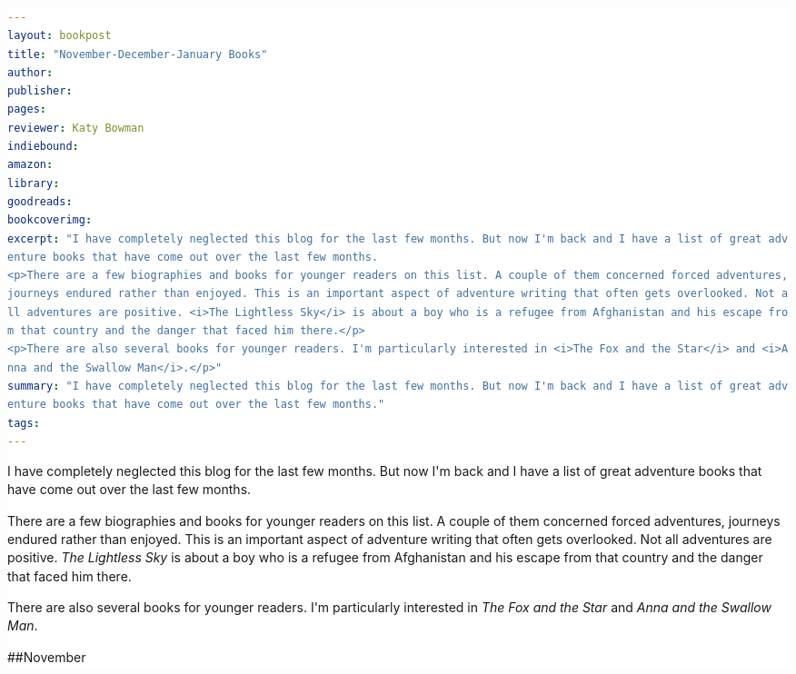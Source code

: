 ```yaml
---
layout: bookpost
title: "November-December-January Books"
author:
publisher:
pages:
reviewer: Katy Bowman
indiebound:
amazon:
library:
goodreads:
bookcoverimg:
excerpt: "I have completely neglected this blog for the last few months. But now I'm back and I have a list of great adventure books that have come out over the last few months.
<p>There are a few biographies and books for younger readers on this list. A couple of them concerned forced adventures, journeys endured rather than enjoyed. This is an important aspect of adventure writing that often gets overlooked. Not all adventures are positive. <i>The Lightless Sky</i> is about a boy who is a refugee from Afghanistan and his escape from that country and the danger that faced him there.</p>
<p>There are also several books for younger readers. I'm particularly interested in <i>The Fox and the Star</i> and <i>Anna and the Swallow Man</i>.</p>"
summary: "I have completely neglected this blog for the last few months. But now I'm back and I have a list of great adventure books that have come out over the last few months."
tags:
---
```


I have completely neglected this blog for the last few months. But now I'm back and I have a list of great adventure books that have come out over the last few months.

There are a few biographies and books for younger readers on this list. A couple of them concerned forced adventures, journeys endured rather than enjoyed. This is an important aspect of adventure writing that often gets overlooked. Not all adventures are positive. *The Lightless Sky* is about a boy who is a refugee from Afghanistan and his escape from that country and the danger that faced him there.

There are also several books for younger readers. I'm particularly interested in *The Fox and the Star* and *Anna and the Swallow Man*.

##November

